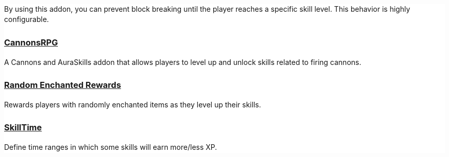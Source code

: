 By using this addon, you can prevent block breaking until the player reaches a specific skill level. This behavior is highly configurable.&#x20;

### [CannonsRPG](https://hangar.papermc.io/Intybyte/CannonsRPG)

A Cannons and AuraSkills addon that allows players to level up and unlock skills related to firing cannons.

### [Random Enchanted Rewards](https://modrinth.com/plugin/random-enchanted-rewards-for-auraskills)

Rewards players with randomly enchanted items as they level up their skills.

### [SkillTime](https://github.com/Intybyte/SkillTime/releases)

Define time ranges in which some skills will earn more/less XP.
